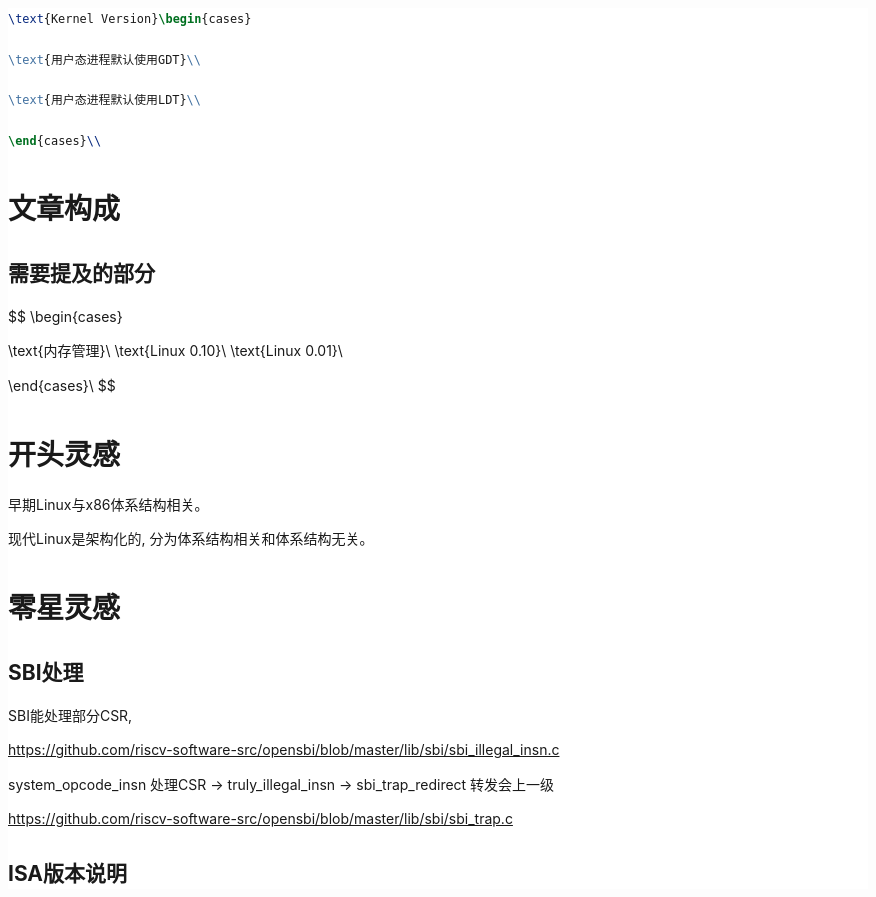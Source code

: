 

```latex
\text{Kernel Version}\begin{cases}

\text{用户态进程默认使用GDT}\\

\text{用户态进程默认使用LDT}\\

\end{cases}\\
```



# 文章构成



## 需要提及的部分

$$
\begin{cases}

\text{内存管理}\\
\text{Linux 0.10}\\
\text{Linux 0.01}\\

\end{cases}\\
$$



# 开头灵感

早期Linux与x86体系结构相关。

现代Linux是架构化的, 分为体系结构相关和体系结构无关。



# 零星灵感

## SBI处理

SBI能处理部分CSR, 

https://github.com/riscv-software-src/opensbi/blob/master/lib/sbi/sbi_illegal_insn.c

system_opcode_insn 处理CSR -> truly_illegal_insn  -> sbi_trap_redirect 转发会上一级

https://github.com/riscv-software-src/opensbi/blob/master/lib/sbi/sbi_trap.c



## ISA版本说明
